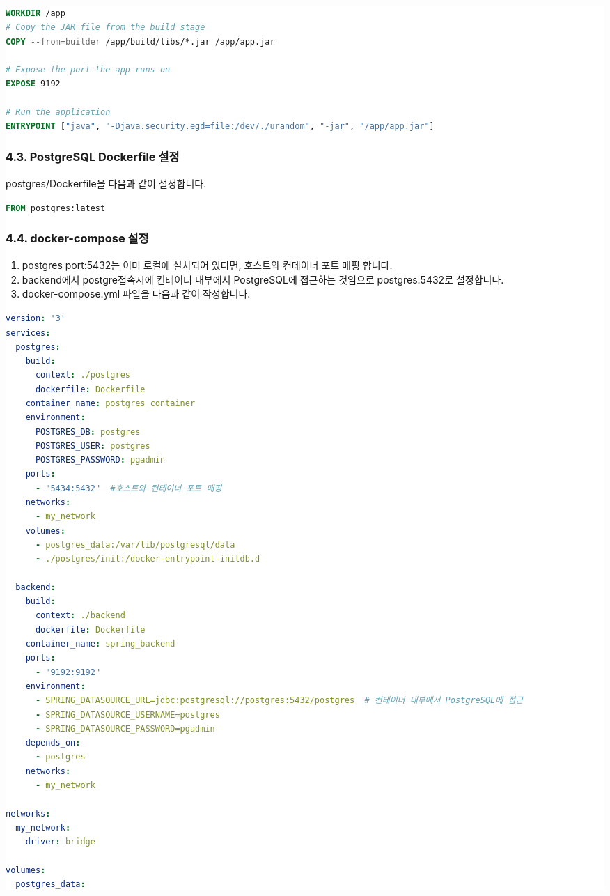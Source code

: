 ```Dockerfile
WORKDIR /app
# Copy the JAR file from the build stage
COPY --from=builder /app/build/libs/*.jar /app/app.jar

# Expose the port the app runs on
EXPOSE 9192

# Run the application
ENTRYPOINT ["java", "-Djava.security.egd=file:/dev/./urandom", "-jar", "/app/app.jar"]
```

### 4.3. PostgreSQL Dockerfile 설정
postgres/Dockerfile을 다음과 같이 설정합니다.
```Dockerfile
FROM postgres:latest
```

### 4.4. docker-compose 설정
1) postgres port:5432는 이미 로컬에 설치되어 있다면, 호스트와 컨테이너 포트 매핑 합니다.
2) backend에서 postgre접속시에 컨테이너 내부에서 PostgreSQL에 접근하는 것임으로 postgres:5432로 설정합니다.
3) docker-compose.yml 파일을 다음과 같이 작성합니다.
```yaml
version: '3'
services:
  postgres:
    build:
      context: ./postgres
      dockerfile: Dockerfile
    container_name: postgres_container
    environment:
      POSTGRES_DB: postgres
      POSTGRES_USER: postgres
      POSTGRES_PASSWORD: pgadmin
    ports:
      - "5434:5432"  #호스트와 컨테이너 포트 매핑
    networks:
      - my_network
    volumes:
      - postgres_data:/var/lib/postgresql/data
      - ./postgres/init:/docker-entrypoint-initdb.d

  backend:
    build:
      context: ./backend
      dockerfile: Dockerfile
    container_name: spring_backend
    ports:
      - "9192:9192"
    environment:
      - SPRING_DATASOURCE_URL=jdbc:postgresql://postgres:5432/postgres  # 컨테이너 내부에서 PostgreSQL에 접근
      - SPRING_DATASOURCE_USERNAME=postgres
      - SPRING_DATASOURCE_PASSWORD=pgadmin
    depends_on:
      - postgres
    networks:
      - my_network

networks:
  my_network:
    driver: bridge

volumes:
  postgres_data:
```
